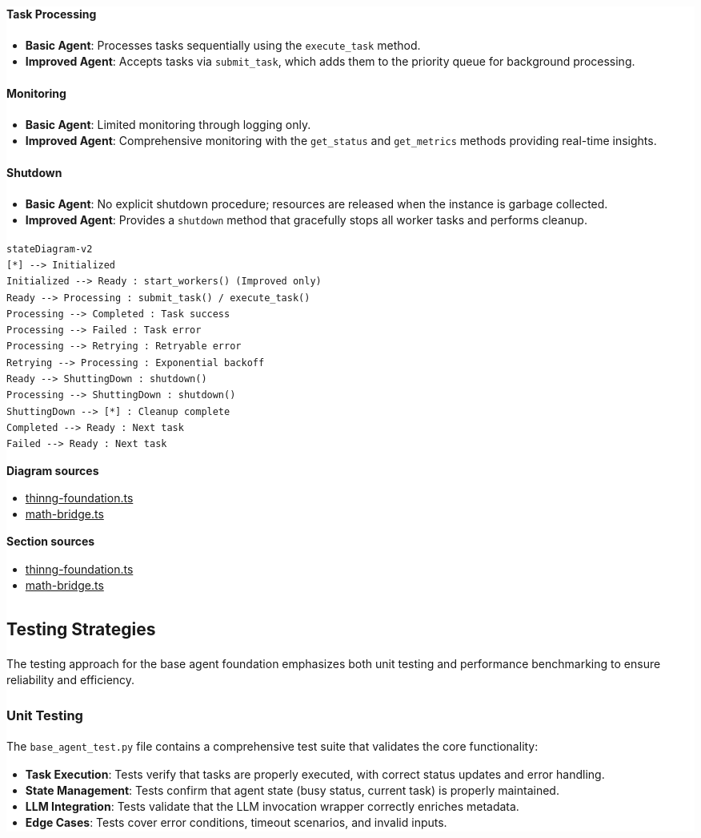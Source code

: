 #### Task Processing
- **Basic Agent**: Processes tasks sequentially using the `execute_task` method.
- **Improved Agent**: Accepts tasks via `submit_task`, which adds them to the priority queue for background processing.

#### Monitoring
- **Basic Agent**: Limited monitoring through logging only.
- **Improved Agent**: Comprehensive monitoring with the `get_status` and `get_metrics` methods providing real-time insights.

#### Shutdown
- **Basic Agent**: No explicit shutdown procedure; resources are released when the instance is garbage collected.
- **Improved Agent**: Provides a `shutdown` method that gracefully stops all worker tasks and performs cleanup.

```mermaid
stateDiagram-v2
[*] --> Initialized
Initialized --> Ready : start_workers() (Improved only)
Ready --> Processing : submit_task() / execute_task()
Processing --> Completed : Task success
Processing --> Failed : Task error
Processing --> Retrying : Retryable error
Retrying --> Processing : Exponential backoff
Ready --> ShuttingDown : shutdown()
Processing --> ShuttingDown : shutdown()
ShuttingDown --> [*] : Cleanup complete
Completed --> Ready : Next task
Failed --> Ready : Next task
```

**Diagram sources**
- [thinng-foundation.ts](file://core\os-workspace\packages\src\lib\thinng-foundation.ts#L400-L525)
- [math-bridge.ts](file://core\os-workspace\packages\src\lib\math-bridge.ts#L150-L159)

**Section sources**
- [thinng-foundation.ts](file://core\os-workspace\packages\src\lib\thinng-foundation.ts#L400-L525)
- [math-bridge.ts](file://core\os-workspace\packages\src\lib\math-bridge.ts#L150-L159)

## Testing Strategies

The testing approach for the base agent foundation emphasizes both unit testing and performance benchmarking to ensure reliability and efficiency.

### Unit Testing
The `base_agent_test.py` file contains a comprehensive test suite that validates the core functionality:

- **Task Execution**: Tests verify that tasks are properly executed, with correct status updates and error handling.
- **State Management**: Tests confirm that agent state (busy status, current task) is properly maintained.
- **LLM Integration**: Tests validate that the LLM invocation wrapper correctly enriches metadata.
- **Edge Cases**: Tests cover error conditions, timeout scenarios, and invalid inputs.
